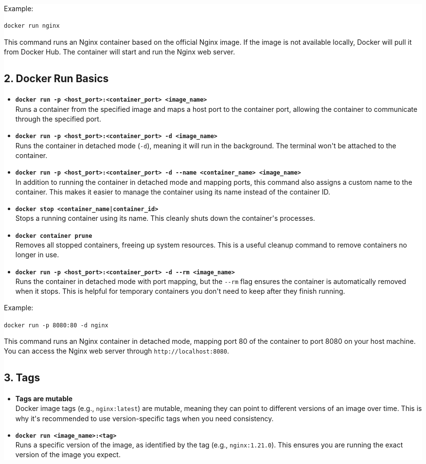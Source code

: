 Example:

```shell
docker run nginx
```

This command runs an Nginx container based on the official Nginx image. If the image is not available locally, Docker will pull it from Docker Hub. The container will start and run the Nginx web server.

## 2. Docker Run Basics

- **`docker run -p <host_port>:<container_port> <image_name>`**  
  Runs a container from the specified image and maps a host port to the container port, allowing the container to communicate through the specified port.

- **`docker run -p <host_port>:<container_port> -d <image_name>`**  
  Runs the container in detached mode (`-d`), meaning it will run in the background. The terminal won't be attached to the container.

- **`docker run -p <host_port>:<container_port> -d --name <container_name> <image_name>`**  
  In addition to running the container in detached mode and mapping ports, this command also assigns a custom name to the container. This makes it easier to manage the container using its name instead of the container ID.

- **`docker stop <container_name|container_id>`**  
  Stops a running container using its name. This cleanly shuts down the container's processes.

- **`docker container prune`**  
  Removes all stopped containers, freeing up system resources. This is a useful cleanup command to remove containers no longer in use.

- **`docker run -p <host_port>:<container_port> -d --rm <image_name>`**  
  Runs the container in detached mode with port mapping, but the `--rm` flag ensures the container is automatically removed when it stops. This is helpful for temporary containers you don't need to keep after they finish running.

Example:

```shell
docker run -p 8080:80 -d nginx
```

This command runs an Nginx container in detached mode, mapping port 80 of the container to port 8080 on your host machine. You can access the Nginx web server through `http://localhost:8080`.

## 3. Tags

- **Tags are mutable**  
  Docker image tags (e.g., `nginx:latest`) are mutable, meaning they can point to different versions of an image over time. This is why it's recommended to use version-specific tags when you need consistency.

- **`docker run <image_name>:<tag>`**  
  Runs a specific version of the image, as identified by the tag (e.g., `nginx:1.21.0`). This ensures you are running the exact version of the image you expect.
